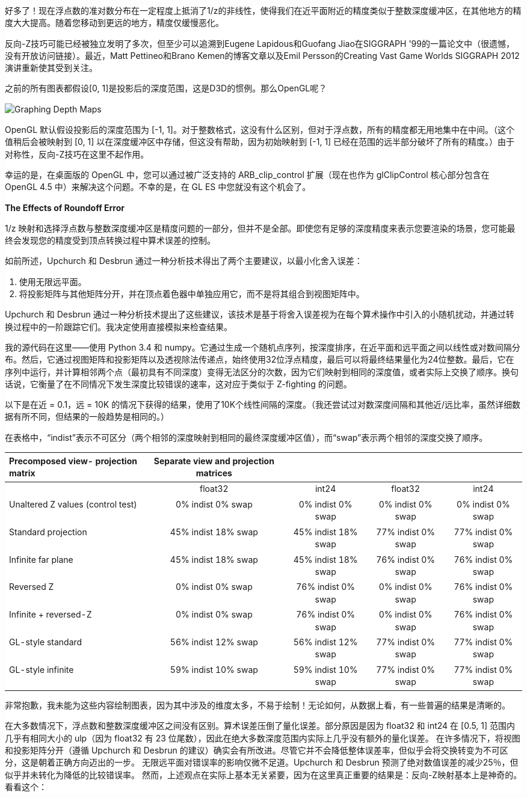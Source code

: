 
好多了！现在浮点数的准对数分布在一定程度上抵消了1/z的非线性，使得我们在近平面附近的精度类似于整数深度缓冲区，在其他地方的精度大大提高。随着您移动到更远的地方，精度仅缓慢恶化。

反向-Z技巧可能已经被独立发明了多次，但至少可以追溯到Eugene Lapidous和Guofang Jiao在SIGGRAPH '99的一篇论文中（很遗憾，没有开放访问链接）。最近，Matt Pettineo和Brano Kemen的博客文章以及Emil Persson的Creating Vast Game Worlds SIGGRAPH 2012演讲重新使其受到关注。

之前的所有图表都假设[0, 1]是投影后的深度范围，这是D3D的惯例。那么OpenGL呢？

![Graphing Depth Maps](https://developer.nvidia.com/sites/default/files/akamai/gameworks/blog/Depthprecision/graph6.jpg)


OpenGL 默认假设投影后的深度范围为 [-1, 1]。对于整数格式，这没有什么区别，但对于浮点数，所有的精度都无用地集中在中间。（这个值稍后会被映射到 [0, 1] 以在深度缓冲区中存储，但这没有帮助，因为初始映射到 [-1, 1] 已经在范围的远半部分破坏了所有的精度。）由于对称性，反向-Z技巧在这里不起作用。

幸运的是，在桌面版的 OpenGL 中，您可以通过被广泛支持的 ARB_clip_control 扩展（现在也作为 glClipControl 核心部分包含在 OpenGL 4.5 中）来解决这个问题。不幸的是，在 GL ES 中您就没有这个机会了。

**The Effects of Roundoff Error**


1/z 映射和选择浮点数与整数深度缓冲区是精度问题的一部分，但并不是全部。即使您有足够的深度精度来表示您要渲染的场景，您可能最终会发现您的精度受到顶点转换过程中算术误差的控制。

如前所述，Upchurch 和 Desbrun 通过一种分析技术得出了两个主要建议，以最小化舍入误差：

1. 使用无限远平面。
2. 将投影矩阵与其他矩阵分开，并在顶点着色器中单独应用它，而不是将其组合到视图矩阵中。

Upchurch 和 Desbrun 通过一种分析技术提出了这些建议，该技术是基于将舍入误差视为在每个算术操作中引入的小随机扰动，并通过转换过程中的一阶跟踪它们。我决定使用直接模拟来检查结果。

我的源代码在这里——使用 Python 3.4 和 numpy。它通过生成一个随机点序列，按深度排序，在近平面和远平面之间以线性或对数间隔分布。然后，它通过视图矩阵和投影矩阵以及透视除法传递点，始终使用32位浮点精度，最后可以将最终结果量化为24位整数。最后，它在序列中运行，并计算相邻两个点（最初具有不同深度）变得无法区分的次数，因为它们映射到相同的深度值，或者实际上交换了顺序。换句话说，它衡量了在不同情况下发生深度比较错误的速率，这对应于类似于 Z-fighting 的问题。

以下是在近 = 0.1，远 = 10K 的情况下获得的结果，使用了10K个线性间隔的深度。（我还尝试过对数深度间隔和其他近/远比率，虽然详细数据有所不同，但结果的一般趋势是相同的。）

在表格中，“indist”表示不可区分（两个相邻的深度映射到相同的最终深度缓冲区值），而“swap”表示两个相邻的深度交换了顺序。

| Precomposed view- projection matrix | Separate view and projection matrices |                     |                    |                    |
| :---------------------------------- | :-----------------------------------: | :-----------------: | :----------------: | :----------------: |
|                                     |                float32                |        int24        |      float32       |       int24        |
| Unaltered Z values (control test)   |           0% indist 0% swap           |  0% indist 0% swap  | 0% indist 0% swap  | 0% indist 0% swap  |
| Standard projection                 |          45% indist 18% swap          | 45% indist 18% swap | 77% indist 0% swap | 77% indist 0% swap |
| Infinite far plane                  |          45% indist 18% swap          | 45% indist 18% swap | 76% indist 0% swap | 76% indist 0% swap |
| Reversed Z                          |           0% indist 0% swap           | 76% indist 0% swap  | 0% indist 0% swap  | 76% indist 0% swap |
| Infinite + reversed-Z               |           0% indist 0% swap           | 76% indist 0% swap  | 0% indist 0% swap  | 76% indist 0% swap |
| GL-style standard                   |          56% indist 12% swap          | 56% indist 12% swap | 77% indist 0% swap | 77% indist 0% swap |
| GL-style infinite                   |          59% indist 10% swap          | 59% indist 10% swap | 77% indist 0% swap | 77% indist 0% swap |

非常抱歉，我未能为这些内容绘制图表，因为其中涉及的维度太多，不易于绘制！无论如何，从数据上看，有一些普遍的结果是清晰的。

在大多数情况下，浮点数和整数深度缓冲区之间没有区别。算术误差压倒了量化误差。部分原因是因为 float32 和 int24 在 [0.5, 1] 范围内几乎有相同大小的 ulp（因为 float32 有 23 位尾数），因此在绝大多数深度范围内实际上几乎没有额外的量化误差。 在许多情况下，将视图和投影矩阵分开（遵循 Upchurch 和 Desbrun 的建议）确实会有所改进。尽管它并不会降低整体误差率，但似乎会将交换转变为不可区分，这是朝着正确方向迈出的一步。 无限远平面对错误率的影响仅微不足道。Upchurch 和 Desbrun 预测了绝对数值误差的减少25％，但似乎并未转化为降低的比较错误率。 然而，上述观点在实际上基本无关紧要，因为在这里真正重要的结果是：反向-Z映射基本上是神奇的。看看这个：
